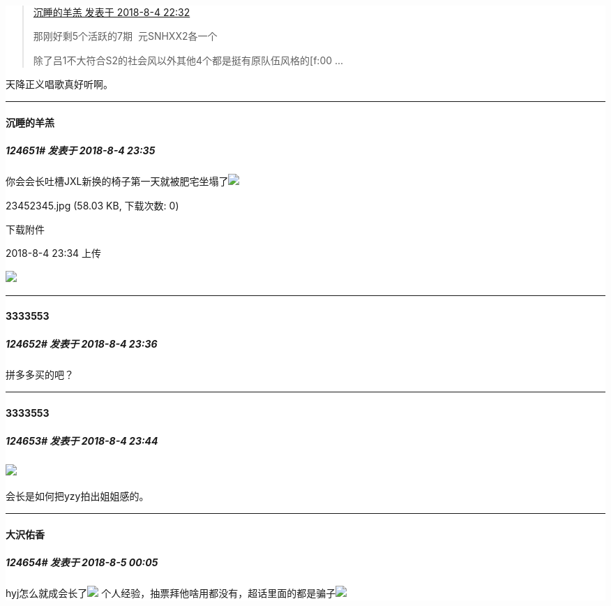 
<blockquote><a href="httphttps://bbs.saraba1st.com/2b/forum.php?mod=redirect&amp;goto=findpost&amp;pid=40547174&amp;ptid=1105387" target="_blank">沉睡的羊羔 发表于 2018-8-4 22:32</a>

那刚好剩5个活跃的7期  元SNHXX2各一个

除了吕1不大符合S2的社会风以外其他4个都是挺有原队伍风格的[f:00 ...</blockquote>
天降正义唱歌真好听啊。


*****

####  沉睡的羊羔  
##### 124651#       发表于 2018-8-4 23:35


你会会长吐槽JXL新换的椅子第一天就被肥宅坐塌了<img src="https://static.saraba1st.com/image/smiley/face2017/034.png" referrerpolicy="no-referrer">


23452345.jpg
(58.03 KB, 下载次数: 0)


下载附件


2018-8-4 23:34 上传


<img src="https://img.saraba1st.com/forum/201808/04/233449rg8w9gqgsz96zjac.jpg" referrerpolicy="no-referrer">


*****

####  3333553  
##### 124652#       发表于 2018-8-4 23:36


拼多多买的吧？


*****

####  3333553  
##### 124653#       发表于 2018-8-4 23:44


<img src="https://wx4.sinaimg.cn/mw690/5626c966gy1ftwvd7enhaj21kw2ms7wr.jpg" referrerpolicy="no-referrer">


会长是如何把yzy拍出姐姐感的。


*****

####  大沢佑香  
##### 124654#       发表于 2018-8-5 00:05


hyj怎么就成会长了<img src="https://static.saraba1st.com/image/smiley/face2017/067.png" referrerpolicy="no-referrer">
个人经验，抽票拜他啥用都没有，超话里面的都是骗子<img src="https://static.saraba1st.com/image/smiley/face2017/068.png" referrerpolicy="no-referrer">
